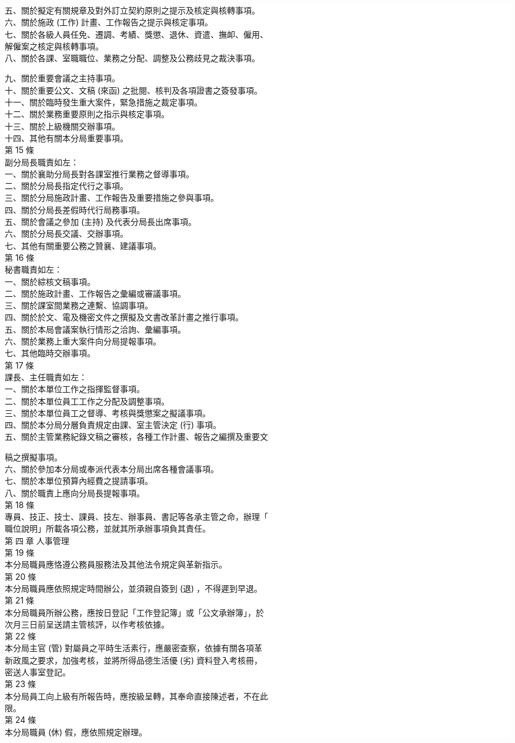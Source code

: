 五、關於擬定有關規章及對外訂立契約原則之提示及核定與核轉事項。  
六、關於施政 (工作) 計畫、工作報告之提示與核定事項。  
七、關於各級人員任免、遷調、考績、獎懲、退休、資遣、撫卹、僱用、  
解僱案之核定與核轉事項。  
八、關於各課、室職職位、業務之分配、調整及公務歧見之裁決事項。  


九、關於重要會議之主持事項。  
十、關於重要公文、文稿 (來函) 之批閱、核判及各項證書之簽發事項。  
十一、關於臨時發生重大案件，緊急措施之裁定事項。  
十二、關於業務重要原則之指示與核定事項。  
十三、關於上級機關交辦事項。  
十四、其他有關本分局重要事項。  
第 15 條  
副分局長職責如左：  
一、關於襄助分局長對各課室推行業務之督導事項。  
二、關於分局長指定代行之事項。  
三、關於分局施政計畫、工作報告及重要措施之參與事項。  
四、關於分局長差假時代行局務事項。  
五、關於會議之參加 (主持) 及代表分局長出席事項。  
六、關於分局長交議、交辦事項。  
七、其他有關重要公務之贊襄、建議事項。  
第 16 條  
秘書職責如左：  
一、關於綜核文稿事項。  
二、關於施政計畫、工作報告之彙編或審議事項。  
三、關於課室間業務之連繫、協調事項。  
四、關於於文、電及機密文件之撰擬及文書改革計畫之推行事項。  
五、關於本局會議案執行情形之洽詢、彙編事項。  
六、關於業務上重大案件向分局提報事項。  
七、其他臨時交辦事項。  
第 17 條  
課長、主任職責如左：  
一、關於本單位工作之指揮監督事項。  
二、關於本單位員工工作之分配及調整事項。  
三、關於本單位員工之督導、考核與獎懲案之擬議事項。  
四、關於本分局分層負責規定由課、室主管決定 (行) 事項。  
五、關於主管業務紀錄文稿之審核，各種工作計畫、報告之編撰及重要文  


稿之撰擬事項。  
六、關於參加本分局或奉派代表本分局出席各種會議事項。  
七、關於本單位預算內經費之提請事項。  
八、關於職責上應向分局長提報事項。  
第 18 條  
專員、技正、技士、課員、技左、辦事員、書記等各承主管之命，辦理「  
職位說明」所載各項公務，並就其所承辦事項負其責任。  
第 四 章 人事管理  
第 19 條  
本分局職員應恪遵公務員服務法及其他法令規定與革新指示。  
第 20 條  
本分局職員應依照規定時間辦公，並須親自簽到 (退) ，不得遲到早退。  
第 21 條  
本分局職員所辦公務，應按日登記「工作登記簿」或「公文承辦簿」，於  
次月三日前呈送請主管核評，以作考核依據。  
第 22 條  
本分局主官 (管) 對屬員之平時生活素行，應嚴密查察，依據有關各項革  
新政風之要求，加強考核，並將所得品德生活優 (劣) 資料登入考核冊，  
密送人事室登記。  
第 23 條  
本分局員工向上級有所報告時，應按級呈轉，其奉命直接陳述者，不在此  
限。  
第 24 條  
本分局職員 (休) 假，應依照規定辦理。  
